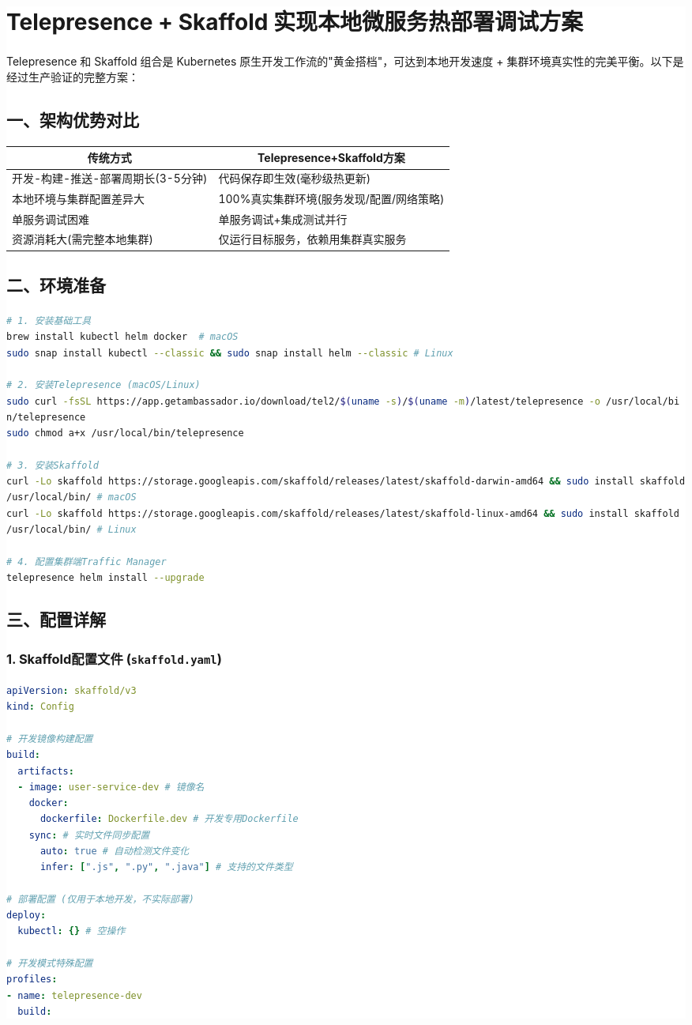 # Telepresence + Skaffold 实现本地微服务热部署调试方案

Telepresence 和 Skaffold 组合是 Kubernetes 原生开发工作流的"黄金搭档"，可达到本地开发速度 + 集群环境真实性的完美平衡。以下是经过生产验证的完整方案：

## 一、架构优势对比
| **传统方式** | **Telepresence+Skaffold方案** |
|------------|---------------------------|
| 开发-构建-推送-部署周期长(3-5分钟) | 代码保存即生效(毫秒级热更新) |
| 本地环境与集群配置差异大 | 100%真实集群环境(服务发现/配置/网络策略) |
| 单服务调试困难 | 单服务调试+集成测试并行 |
| 资源消耗大(需完整本地集群) | 仅运行目标服务，依赖用集群真实服务 |

## 二、环境准备
```bash
# 1. 安装基础工具
brew install kubectl helm docker  # macOS
sudo snap install kubectl --classic && sudo snap install helm --classic # Linux

# 2. 安装Telepresence (macOS/Linux)
sudo curl -fsSL https://app.getambassador.io/download/tel2/$(uname -s)/$(uname -m)/latest/telepresence -o /usr/local/bin/telepresence
sudo chmod a+x /usr/local/bin/telepresence

# 3. 安装Skaffold
curl -Lo skaffold https://storage.googleapis.com/skaffold/releases/latest/skaffold-darwin-amd64 && sudo install skaffold /usr/local/bin/ # macOS
curl -Lo skaffold https://storage.googleapis.com/skaffold/releases/latest/skaffold-linux-amd64 && sudo install skaffold /usr/local/bin/ # Linux

# 4. 配置集群端Traffic Manager
telepresence helm install --upgrade
```

## 三、配置详解

### 1. Skaffold配置文件 (`skaffold.yaml`)
```yaml
apiVersion: skaffold/v3
kind: Config

# 开发镜像构建配置
build:
  artifacts:
  - image: user-service-dev # 镜像名
    docker:
      dockerfile: Dockerfile.dev # 开发专用Dockerfile
    sync: # 实时文件同步配置
      auto: true # 自动检测文件变化
      infer: [".js", ".py", ".java"] # 支持的文件类型

# 部署配置 (仅用于本地开发，不实际部署)
deploy:
  kubectl: {} # 空操作

# 开发模式特殊配置
profiles:
- name: telepresence-dev
  build:
```